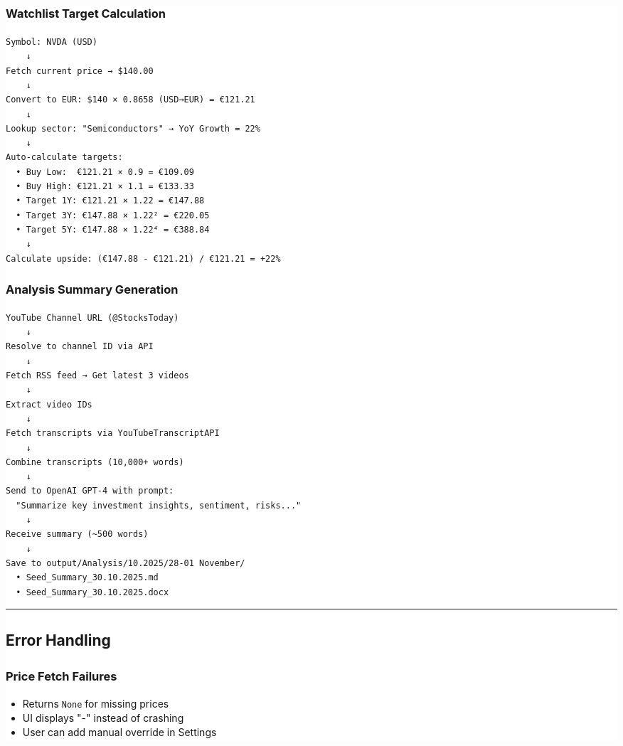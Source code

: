 ### Watchlist Target Calculation
```
Symbol: NVDA (USD)
    ↓
Fetch current price → $140.00
    ↓
Convert to EUR: $140 × 0.8658 (USD→EUR) = €121.21
    ↓
Lookup sector: "Semiconductors" → YoY Growth = 22%
    ↓
Auto-calculate targets:
  • Buy Low:  €121.21 × 0.9 = €109.09
  • Buy High: €121.21 × 1.1 = €133.33
  • Target 1Y: €121.21 × 1.22 = €147.88
  • Target 3Y: €147.88 × 1.22² = €220.05
  • Target 5Y: €147.88 × 1.22⁴ = €388.84
    ↓
Calculate upside: (€147.88 - €121.21) / €121.21 = +22%
```

### Analysis Summary Generation
```
YouTube Channel URL (@StocksToday)
    ↓
Resolve to channel ID via API
    ↓
Fetch RSS feed → Get latest 3 videos
    ↓
Extract video IDs
    ↓
Fetch transcripts via YouTubeTranscriptAPI
    ↓
Combine transcripts (10,000+ words)
    ↓
Send to OpenAI GPT-4 with prompt:
  "Summarize key investment insights, sentiment, risks..."
    ↓
Receive summary (~500 words)
    ↓
Save to output/Analysis/10.2025/28-01 November/
  • Seed_Summary_30.10.2025.md
  • Seed_Summary_30.10.2025.docx
```

---

## Error Handling

### Price Fetch Failures
- Returns `None` for missing prices
- UI displays "-" instead of crashing
- User can add manual override in Settings
